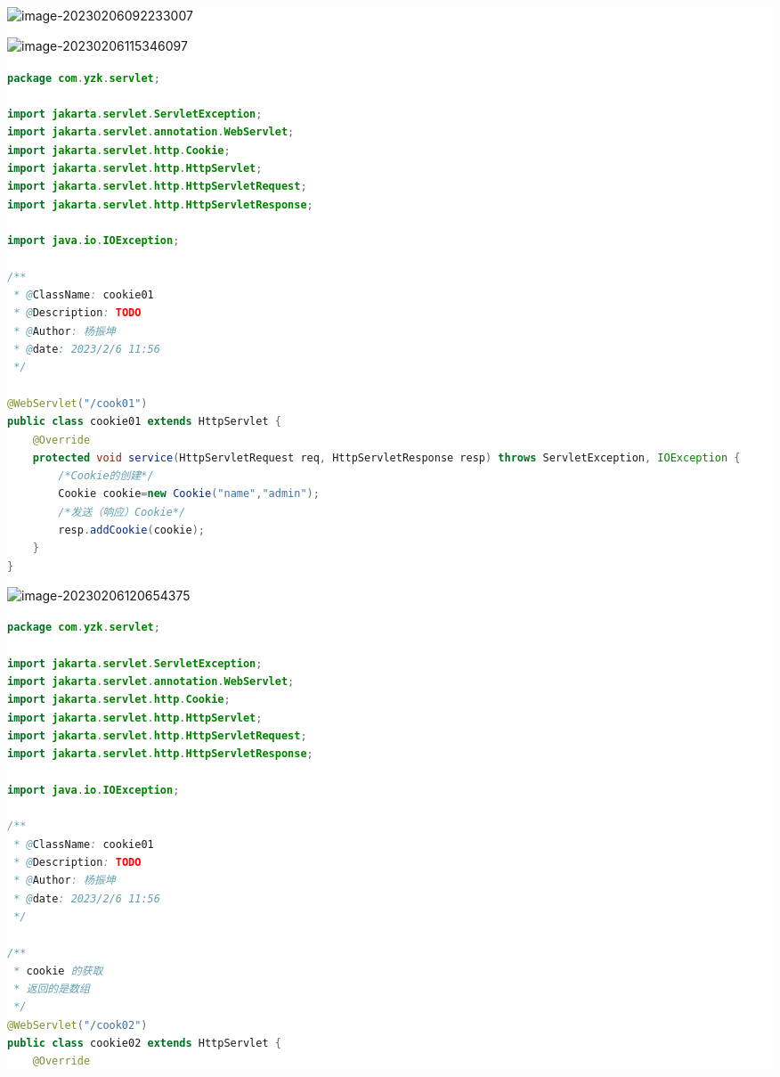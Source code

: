 ![image-20230206092233007](https://cdn.jsdelivr.net/gh/yzk656/image/202302060922082.png)

![image-20230206115346097](https://cdn.jsdelivr.net/gh/yzk656/image/202302061153188.png)

```java
package com.yzk.servlet;

import jakarta.servlet.ServletException;
import jakarta.servlet.annotation.WebServlet;
import jakarta.servlet.http.Cookie;
import jakarta.servlet.http.HttpServlet;
import jakarta.servlet.http.HttpServletRequest;
import jakarta.servlet.http.HttpServletResponse;

import java.io.IOException;

/**
 * @ClassName: cookie01
 * @Description: TODO
 * @Author: 杨振坤
 * @date: 2023/2/6 11:56
 */

@WebServlet("/cook01")
public class cookie01 extends HttpServlet {
    @Override
    protected void service(HttpServletRequest req, HttpServletResponse resp) throws ServletException, IOException {
        /*Cookie的创建*/
        Cookie cookie=new Cookie("name","admin");
        /*发送（响应）Cookie*/
        resp.addCookie(cookie);
    }
}
```

![image-20230206120654375](https://cdn.jsdelivr.net/gh/yzk656/image/202302061215039.png)

```java
package com.yzk.servlet;

import jakarta.servlet.ServletException;
import jakarta.servlet.annotation.WebServlet;
import jakarta.servlet.http.Cookie;
import jakarta.servlet.http.HttpServlet;
import jakarta.servlet.http.HttpServletRequest;
import jakarta.servlet.http.HttpServletResponse;

import java.io.IOException;

/**
 * @ClassName: cookie01
 * @Description: TODO
 * @Author: 杨振坤
 * @date: 2023/2/6 11:56
 */

/**
 * cookie 的获取
 * 返回的是数组
 */
@WebServlet("/cook02")
public class cookie02 extends HttpServlet {
    @Override
```